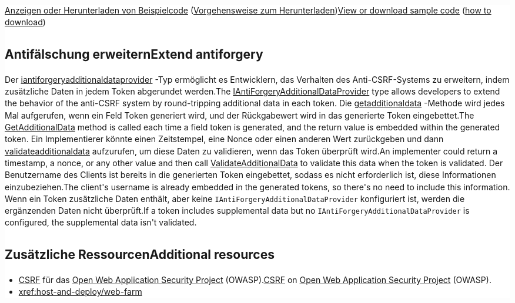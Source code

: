 <span data-ttu-id="25fa4-353">[Anzeigen oder Herunterladen von Beispielcode](https://github.com/dotnet/AspNetCore.Docs/tree/master/aspnetcore/security/anti-request-forgery/sample/AngularSample) ([Vorgehensweise zum Herunterladen](xref:index#how-to-download-a-sample))</span><span class="sxs-lookup"><span data-stu-id="25fa4-353">[View or download sample code](https://github.com/dotnet/AspNetCore.Docs/tree/master/aspnetcore/security/anti-request-forgery/sample/AngularSample) ([how to download](xref:index#how-to-download-a-sample))</span></span>

## <a name="extend-antiforgery"></a><span data-ttu-id="25fa4-354">Antifälschung erweitern</span><span class="sxs-lookup"><span data-stu-id="25fa4-354">Extend antiforgery</span></span>

<span data-ttu-id="25fa4-355">Der [iantiforgeryadditionaldataprovider](/dotnet/api/microsoft.aspnetcore.antiforgery.iantiforgeryadditionaldataprovider) -Typ ermöglicht es Entwicklern, das Verhalten des Anti-CSRF-Systems zu erweitern, indem zusätzliche Daten in jedem Token abgerundet werden.</span><span class="sxs-lookup"><span data-stu-id="25fa4-355">The [IAntiForgeryAdditionalDataProvider](/dotnet/api/microsoft.aspnetcore.antiforgery.iantiforgeryadditionaldataprovider) type allows developers to extend the behavior of the anti-CSRF system by round-tripping additional data in each token.</span></span> <span data-ttu-id="25fa4-356">Die [getadditionaldata](/dotnet/api/microsoft.aspnetcore.antiforgery.iantiforgeryadditionaldataprovider.getadditionaldata) -Methode wird jedes Mal aufgerufen, wenn ein Feld Token generiert wird, und der Rückgabewert wird in das generierte Token eingebettet.</span><span class="sxs-lookup"><span data-stu-id="25fa4-356">The [GetAdditionalData](/dotnet/api/microsoft.aspnetcore.antiforgery.iantiforgeryadditionaldataprovider.getadditionaldata) method is called each time a field token is generated, and the return value is embedded within the generated token.</span></span> <span data-ttu-id="25fa4-357">Ein Implementierer könnte einen Zeitstempel, eine Nonce oder einen anderen Wert zurückgeben und dann [validateadditionaldata](/dotnet/api/microsoft.aspnetcore.antiforgery.iantiforgeryadditionaldataprovider.validateadditionaldata) aufzurufen, um diese Daten zu validieren, wenn das Token überprüft wird.</span><span class="sxs-lookup"><span data-stu-id="25fa4-357">An implementer could return a timestamp, a nonce, or any other value and then call [ValidateAdditionalData](/dotnet/api/microsoft.aspnetcore.antiforgery.iantiforgeryadditionaldataprovider.validateadditionaldata) to validate this data when the token is validated.</span></span> <span data-ttu-id="25fa4-358">Der Benutzername des Clients ist bereits in die generierten Token eingebettet, sodass es nicht erforderlich ist, diese Informationen einzubeziehen.</span><span class="sxs-lookup"><span data-stu-id="25fa4-358">The client's username is already embedded in the generated tokens, so there's no need to include this information.</span></span> <span data-ttu-id="25fa4-359">Wenn ein Token zusätzliche Daten enthält, aber keine `IAntiForgeryAdditionalDataProvider` konfiguriert ist, werden die ergänzenden Daten nicht überprüft.</span><span class="sxs-lookup"><span data-stu-id="25fa4-359">If a token includes supplemental data but no `IAntiForgeryAdditionalDataProvider` is configured, the supplemental data isn't validated.</span></span>

## <a name="additional-resources"></a><span data-ttu-id="25fa4-360">Zusätzliche Ressourcen</span><span class="sxs-lookup"><span data-stu-id="25fa4-360">Additional resources</span></span>

* <span data-ttu-id="25fa4-361">[CSRF](https://www.owasp.org/index.php/Cross-Site_Request_Forgery_(CSRF)) für das [Open Web Application Security Project](https://www.owasp.org/index.php/Main_Page) (OWASP).</span><span class="sxs-lookup"><span data-stu-id="25fa4-361">[CSRF](https://www.owasp.org/index.php/Cross-Site_Request_Forgery_(CSRF)) on [Open Web Application Security Project](https://www.owasp.org/index.php/Main_Page) (OWASP).</span></span>
* <xref:host-and-deploy/web-farm>
